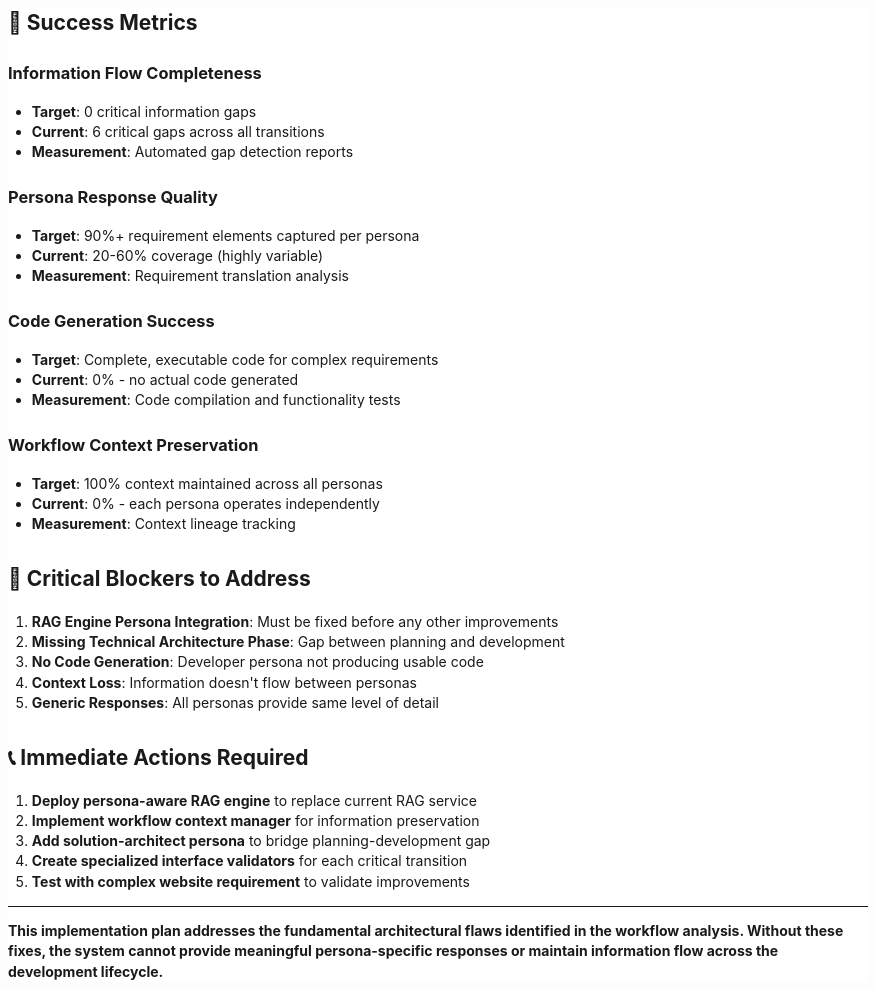## 🎯 Success Metrics

### Information Flow Completeness
- **Target**: 0 critical information gaps
- **Current**: 6 critical gaps across all transitions
- **Measurement**: Automated gap detection reports

### Persona Response Quality
- **Target**: 90%+ requirement elements captured per persona
- **Current**: 20-60% coverage (highly variable)
- **Measurement**: Requirement translation analysis

### Code Generation Success
- **Target**: Complete, executable code for complex requirements
- **Current**: 0% - no actual code generated
- **Measurement**: Code compilation and functionality tests

### Workflow Context Preservation  
- **Target**: 100% context maintained across all personas
- **Current**: 0% - each persona operates independently
- **Measurement**: Context lineage tracking

## 🚨 Critical Blockers to Address

1. **RAG Engine Persona Integration**: Must be fixed before any other improvements
2. **Missing Technical Architecture Phase**: Gap between planning and development
3. **No Code Generation**: Developer persona not producing usable code
4. **Context Loss**: Information doesn't flow between personas
5. **Generic Responses**: All personas provide same level of detail

## 📞 Immediate Actions Required

1. **Deploy persona-aware RAG engine** to replace current RAG service
2. **Implement workflow context manager** for information preservation
3. **Add solution-architect persona** to bridge planning-development gap
4. **Create specialized interface validators** for each critical transition
5. **Test with complex website requirement** to validate improvements

---

**This implementation plan addresses the fundamental architectural flaws identified in the workflow analysis. Without these fixes, the system cannot provide meaningful persona-specific responses or maintain information flow across the development lifecycle.**